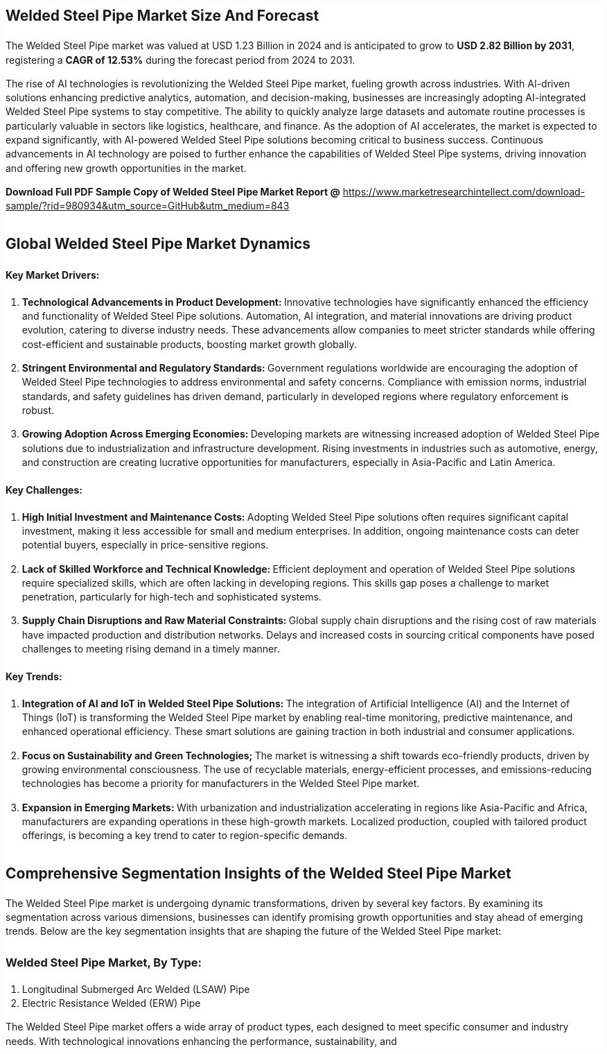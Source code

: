 <h2>Welded Steel Pipe Market Size And Forecast</h2><p>The Welded Steel Pipe market was valued at USD 1.23 Billion in 2024 and is anticipated to grow to <strong>USD 2.82 Billion by 2031</strong>, registering a <strong>CAGR of 12.53%</strong> during the forecast period from 2024 to 2031.</p><p>The rise of AI technologies is revolutionizing the Welded Steel Pipe market, fueling growth across industries. With AI-driven solutions enhancing predictive analytics, automation, and decision-making, businesses are increasingly adopting AI-integrated Welded Steel Pipe systems to stay competitive. The ability to quickly analyze large datasets and automate routine processes is particularly valuable in sectors like logistics, healthcare, and finance. As the adoption of AI accelerates, the market is expected to expand significantly, with AI-powered Welded Steel Pipe solutions becoming critical to business success. Continuous advancements in AI technology are poised to further enhance the capabilities of Welded Steel Pipe systems, driving innovation and offering new growth opportunities in the market.</p><p><strong>Download Full PDF Sample Copy of Welded Steel Pipe Market Report @</strong>&nbsp;<a href="https://www.marketresearchintellect.com/download-sample/?rid=980934&amp;utm_source=GitHub&amp;utm_medium=843">https://www.marketresearchintellect.com/download-sample/?rid=980934&amp;utm_source=GitHub&amp;utm_medium=843</a></p><h2>Global Welded Steel Pipe Market Dynamics</h2><h4><strong>Key Market Drivers:</strong></h4><ol><li><p><strong>Technological Advancements in Product Development:&nbsp;</strong>Innovative technologies have significantly enhanced the efficiency and functionality of Welded Steel Pipe solutions. Automation, AI integration, and material innovations are driving product evolution, catering to diverse industry needs. These advancements allow companies to meet stricter standards while offering cost-efficient and sustainable products, boosting market growth globally.</p></li><li><p><strong>Stringent Environmental and Regulatory Standards:&nbsp;</strong>Government regulations worldwide are encouraging the adoption of Welded Steel Pipe technologies to address environmental and safety concerns. Compliance with emission norms, industrial standards, and safety guidelines has driven demand, particularly in developed regions where regulatory enforcement is robust.</p></li><li><p><strong>Growing Adoption Across Emerging Economies:&nbsp;</strong>Developing markets are witnessing increased adoption of Welded Steel Pipe solutions due to industrialization and infrastructure development. Rising investments in industries such as automotive, energy, and construction are creating lucrative opportunities for manufacturers, especially in Asia-Pacific and Latin America.</p></li></ol><h4><strong>Key Challenges:</strong></h4><ol><li><p><strong>High Initial Investment and Maintenance Costs:&nbsp;</strong>Adopting Welded Steel Pipe solutions often requires significant capital investment, making it less accessible for small and medium enterprises. In addition, ongoing maintenance costs can deter potential buyers, especially in price-sensitive regions.</p></li><li><p><strong>Lack of Skilled Workforce and Technical Knowledge:&nbsp;</strong>Efficient deployment and operation of Welded Steel Pipe solutions require specialized skills, which are often lacking in developing regions. This skills gap poses a challenge to market penetration, particularly for high-tech and sophisticated systems.</p></li><li><p><strong>Supply Chain Disruptions and Raw Material Constraints:&nbsp;</strong>Global supply chain disruptions and the rising cost of raw materials have impacted production and distribution networks. Delays and increased costs in sourcing critical components have posed challenges to meeting rising demand in a timely manner.</p></li></ol><h4><strong>Key Trends:</strong></h4><ol><li><p><strong>Integration of AI and IoT in Welded Steel Pipe Solutions:&nbsp;</strong>The integration of Artificial Intelligence (AI) and the Internet of Things (IoT) is transforming the Welded Steel Pipe market by enabling real-time monitoring, predictive maintenance, and enhanced operational efficiency. These smart solutions are gaining traction in both industrial and consumer applications.</p></li><li><p><strong>Focus on Sustainability and Green Technologies;&nbsp;</strong>The market is witnessing a shift towards eco-friendly products, driven by growing environmental consciousness. The use of recyclable materials, energy-efficient processes, and emissions-reducing technologies has become a priority for manufacturers in the Welded Steel Pipe market.</p></li><li><p><strong>Expansion in Emerging Markets:&nbsp;</strong>With urbanization and industrialization accelerating in regions like Asia-Pacific and Africa, manufacturers are expanding operations in these high-growth markets. Localized production, coupled with tailored product offerings, is becoming a key trend to cater to region-specific demands.</p></li></ol><div class="article-main__content" data-test-id="publishing-text-block"><h2>Comprehensive Segmentation Insights of the Welded Steel Pipe Market</h2><p>The Welded Steel Pipe market is undergoing dynamic transformations, driven by several key factors. By examining its segmentation across various dimensions, businesses can identify promising growth opportunities and stay ahead of emerging trends. Below are the key segmentation insights that are shaping the future of the Welded Steel Pipe market:</p><h3><strong>Welded Steel Pipe Market, By Type:<br /></strong></h3><ol><li>Longitudinal Submerged Arc Welded (LSAW) Pipe<li> Electric Resistance Welded (ERW) Pipe</li></ol><p>The Welded Steel Pipe market offers a wide array of product types, each designed to meet specific consumer and industry needs. With technological innovations enhancing the performance, sustainability, and